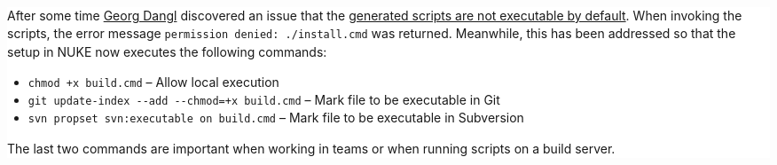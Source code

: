 After some time [Georg Dangl](https://twitter.com/georgdangl) discovered an issue that the [generated scripts are not executable by default](https://blog.dangl.me/archive/executing-nuke-build-scripts-on-linux-machines-with-correct-file-permissions/). When invoking the scripts, the error message `permission denied: ./install.cmd` was returned. Meanwhile, this has been addressed so that the setup in NUKE now executes the following commands:

- `chmod +x build.cmd` – Allow local execution
- `git update-index --add --chmod=+x build.cmd` – Mark file to be executable in Git
- `svn propset svn:executable on build.cmd` – Mark file to be executable in Subversion

The last two commands are important when working in teams or when running scripts on a build server.

